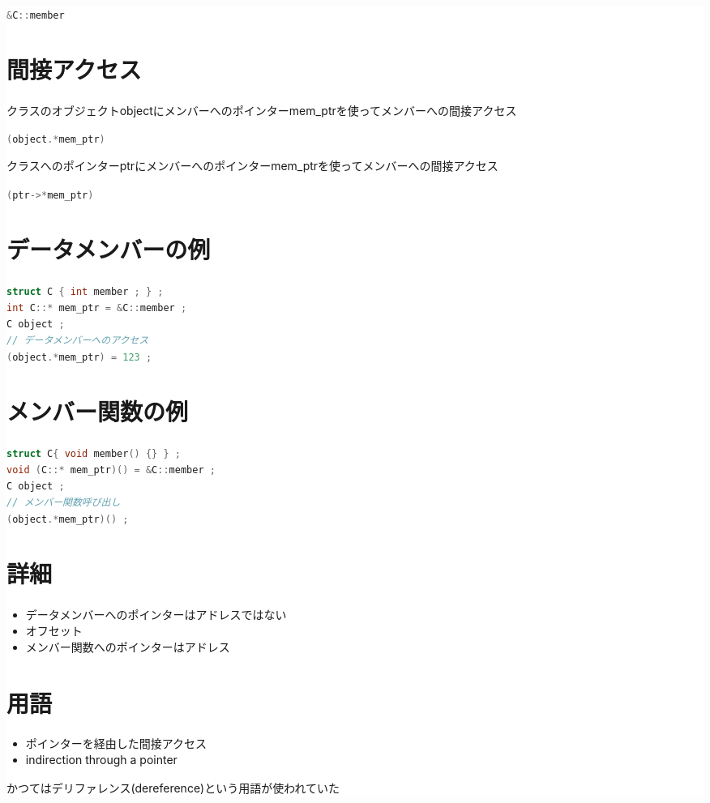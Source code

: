 ~~~cpp
&C::member
~~~

# 間接アクセス

クラスのオブジェクトobjectにメンバーへのポインターmem_ptrを使ってメンバーへの間接アクセス

~~~cpp
(object.*mem_ptr)
~~~

クラスへのポインターptrにメンバーへのポインターmem_ptrを使ってメンバーへの間接アクセス

~~~cpp
(ptr->*mem_ptr)
~~~

# データメンバーの例

~~~cpp
struct C { int member ; } ;
int C::* mem_ptr = &C::member ;
C object ;
// データメンバーへのアクセス
(object.*mem_ptr) = 123 ;
~~~

# メンバー関数の例

~~~cpp
struct C{ void member() {} } ;
void (C::* mem_ptr)() = &C::member ;
C object ;
// メンバー関数呼び出し
(object.*mem_ptr)() ;
~~~

# 詳細

+ データメンバーへのポインターはアドレスではない
+ オフセット
+ メンバー関数へのポインターはアドレス



# 用語

+ ポインターを経由した間接アクセス
+ indirection through a pointer

かつてはデリファレンス(dereference)という用語が使われていた
